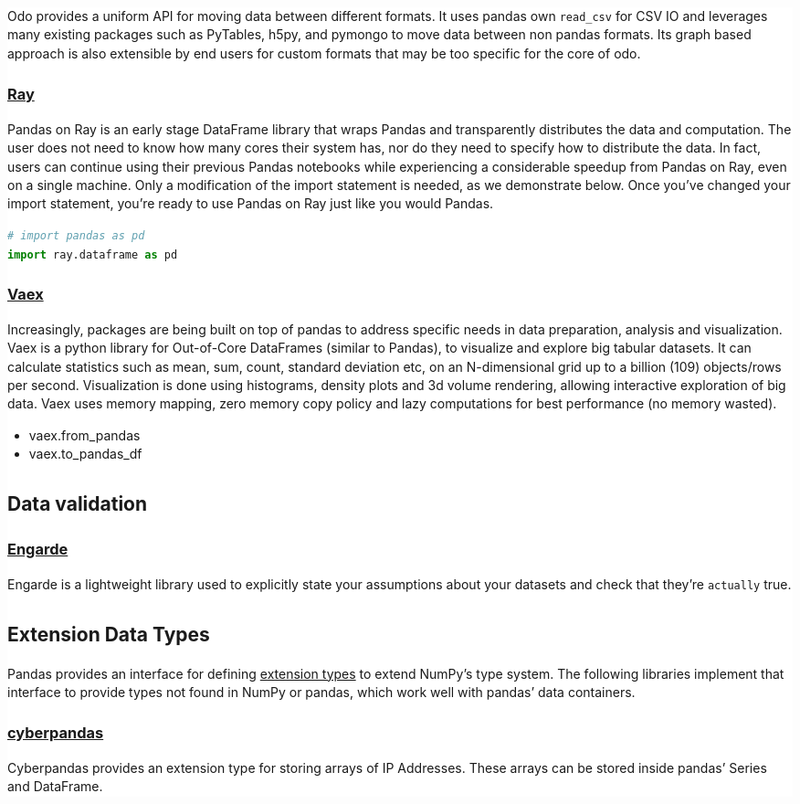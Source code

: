 Odo provides a uniform API for moving data between different formats. It uses pandas own ``read_csv`` for CSV IO and leverages many existing packages such as PyTables, h5py, and pymongo to move data between non pandas formats. Its graph based approach is also extensible by end users for custom formats that may be too specific for the core of odo.

### [Ray](https://ray.readthedocs.io/en/latest/pandas_on_ray.html)

Pandas on Ray is an early stage DataFrame library that wraps Pandas and transparently distributes the data and computation. The user does not need to know how many cores their system has, nor do they need to specify how to distribute the data. In fact, users can continue using their previous Pandas notebooks while experiencing a considerable speedup from Pandas on Ray, even on a single machine. Only a modification of the import statement is needed, as we demonstrate below. Once you’ve changed your import statement, you’re ready to use Pandas on Ray just like you would Pandas.

``` python
# import pandas as pd
import ray.dataframe as pd
```

### [Vaex](https://docs.vaex.io/)

Increasingly, packages are being built on top of pandas to address specific needs in data preparation, analysis and visualization. Vaex is a python library for Out-of-Core DataFrames (similar to Pandas), to visualize and explore big tabular datasets. It can calculate statistics such as mean, sum, count, standard deviation etc, on an N-dimensional grid up to a billion (109) objects/rows per second. Visualization is done using histograms, density plots and 3d volume rendering, allowing interactive exploration of big data. Vaex uses memory mapping, zero memory copy policy and lazy computations for best performance (no memory wasted).

- vaex.from_pandas
- vaex.to_pandas_df

## Data validation

### [Engarde](https://engarde.readthedocs.io/en/latest/)

Engarde is a lightweight library used to explicitly state your assumptions about your datasets and check that they’re ``actually`` true.

## Extension Data Types

Pandas provides an interface for defining [extension types](https://pandas.pydata.org/pandas-docs/stable/development/extending.html#extending-extension-types) to extend NumPy’s type system. The following libraries implement that interface to provide types not found in NumPy or pandas, which work well with pandas’ data containers.

### [cyberpandas](https://cyberpandas.readthedocs.io/en/latest)

Cyberpandas provides an extension type for storing arrays of IP Addresses. These arrays can be stored inside pandas’ Series and DataFrame.
